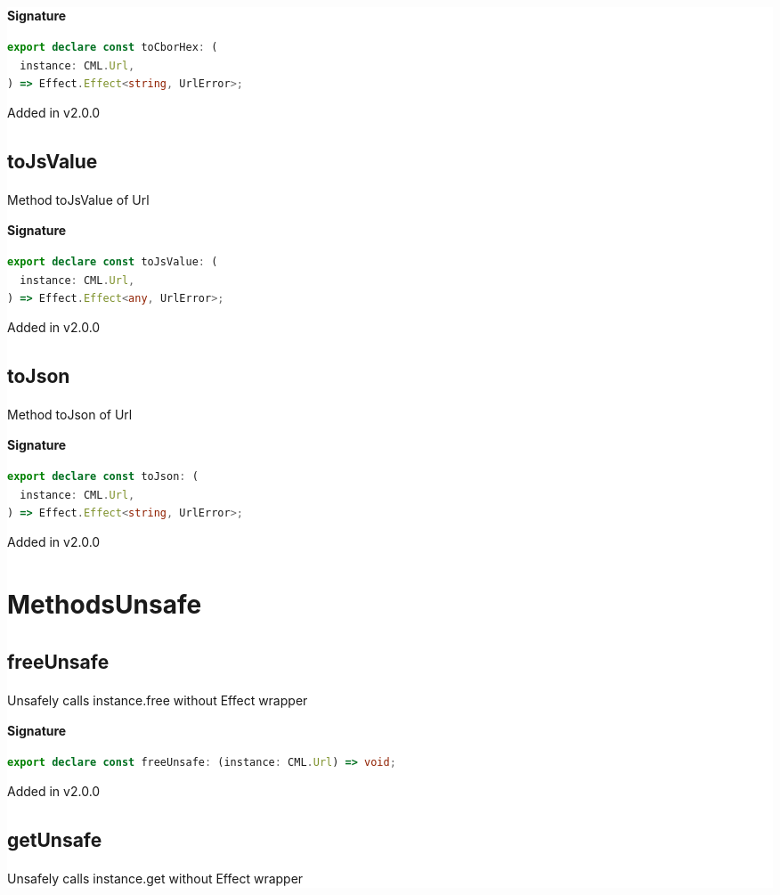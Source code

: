 **Signature**

```ts
export declare const toCborHex: (
  instance: CML.Url,
) => Effect.Effect<string, UrlError>;
```

Added in v2.0.0

## toJsValue

Method toJsValue of Url

**Signature**

```ts
export declare const toJsValue: (
  instance: CML.Url,
) => Effect.Effect<any, UrlError>;
```

Added in v2.0.0

## toJson

Method toJson of Url

**Signature**

```ts
export declare const toJson: (
  instance: CML.Url,
) => Effect.Effect<string, UrlError>;
```

Added in v2.0.0

# MethodsUnsafe

## freeUnsafe

Unsafely calls instance.free without Effect wrapper

**Signature**

```ts
export declare const freeUnsafe: (instance: CML.Url) => void;
```

Added in v2.0.0

## getUnsafe

Unsafely calls instance.get without Effect wrapper
